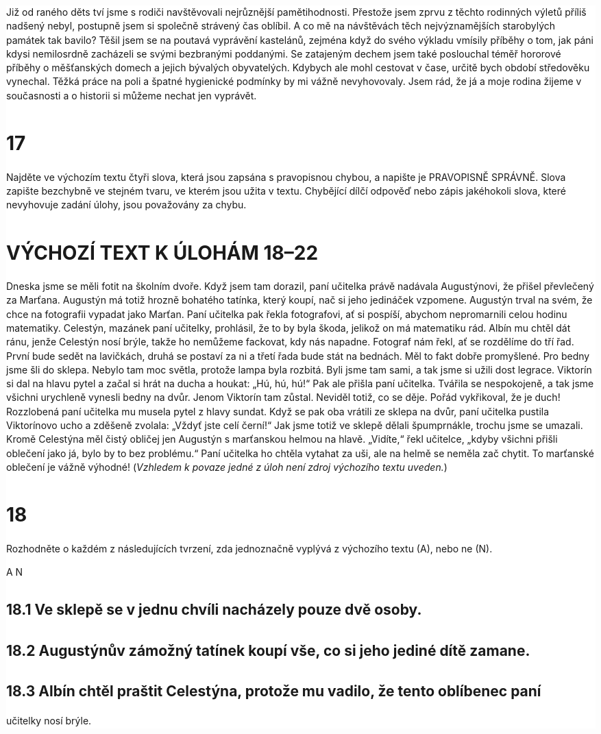 Již od raného děts tví jsme s rodiči navštěvovali nejrůznější pamětihodnosti. Přestože 
jsem zprvu z těchto rodinných výletů příliš nadšený nebyl, postupně jsem si společně 
strávený čas oblíbil.
A co mě na návštěvách těch nejvýznamějších starobylých památek tak bavilo? 
Těšil jsem se na poutavá vyprávění kastelánů, zejména když do svého výkladu vmísily 
příběhy o tom, jak páni kdysi nemilosrdně zacházeli se svými bezbranými poddanými. 
Se zatajeným dechem jsem také poslouchal téměř hororové příběhy o měšťanských 
domech a jejich bývalých obyvatelých.
Kdybych ale mohl cestovat v čase, určitě bych období středověku vynechal. Těžká 
práce na poli a špatné hygienické podmínky by mi vážně nevyhovovaly. Jsem rád, že já 
a moje rodina žijeme v současnosti a o historii si můžeme nechat jen vyprávět.
# 17 
Najděte ve výchozím textu čtyři slova, která jsou zapsána s pravopisnou 
chybou, a napište je PRAVOPISNĚ SPRÁVNĚ.
Slova zapište bezchybně ve stejném tvaru, ve kterém jsou užita v textu. Chybějící 
dílčí odpověď nebo zápis jakéhokoli slova, které nevyhovuje zadání úlohy, jsou 
považovány za chybu.

VÝCHOZÍ TEXT K ÚLOHÁM 18–22
===

Dneska jsme se měli  fotit na školním dvoře. Když jsem tam dorazil, paní učitelka 
právě nadávala Augustýnovi, že přišel převlečený za Marťana. Augustýn má totiž hrozně 
bohatého tatínka, který koupí, nač si jeho jedináček vzpomene. Augustýn trval na svém, 
že chce na fotografii vypadat jako Marťan.
Paní učitelka pak řekla fotografovi, ať si pospíší, abychom nepromarnili celou hodinu 
matematiky. Celestýn, mazánek paní učitelky, prohlásil, že to by byla škoda, jelikož on má 
matematiku rád. Albín mu chtěl dát ránu, jenže Celestýn nosí brýle, takže ho nemůžeme 
fackovat, kdy nás napadne.
Fotograf nám řekl, ať se rozdělíme do tří řad. První bude sedět na lavičkách, druhá se 
postaví za ni a třetí řada bude stát na bednách. Měl to fakt dobře promyšlené.
Pro bedny jsme šli do sklepa. Nebylo tam moc světla, protože lampa byla rozbitá. Byli 
jsme tam sami, a tak jsme si užili dost legrace. Viktorín si dal na hlavu pytel a začal si hrát na 
ducha a houkat: „Hú, hú, hú!“ Pak ale přišla paní učitelka. Tvářila se nespokojeně, a tak jsme 
všichni urychleně vynesli bedny na dvůr. Jenom Viktorín tam zůstal. Neviděl totiž, co se děje. 
Pořád vykřikoval, že je duch! Rozzlobená paní učitelka mu musela pytel z hlavy sundat.
Když se pak oba vrátili ze sklepa na dvůr, paní učitelka pustila Viktorínovo ucho 
a zděšeně zvolala: „Vždyť jste celí černí!“ Jak jsme totiž ve sklepě dělali špumprnákle, 
trochu jsme se umazali. Kromě Celestýna měl čistý obličej jen Augustýn s marťanskou 
helmou na hlavě. „Vidíte,“ řekl učitelce, „kdyby všichni přišli oblečení jako já, bylo by to 
bez problému.“ Paní učitelka ho chtěla vytahat za uši, ale na helmě se neměla zač chytit. 
To marťanské oblečení je vážně výhodné!
(*Vzhledem k povaze jedné z úloh není zdroj výchozího textu uveden.*)
# 18 
Rozhodněte o každém z následujících tvrzení, zda jednoznačně vyplývá 
z výchozího textu (A), nebo ne (N).
 
A 
N
## 18.1 Ve sklepě se v jednu chvíli nacházely pouze dvě osoby. 
## 18.2 Augustýnův zámožný tatínek koupí vše, co si jeho jediné dítě zamane. 
## 18.3 Albín chtěl praštit Celestýna, protože mu vadilo, že tento oblíbenec paní 
učitelky nosí brýle. 
